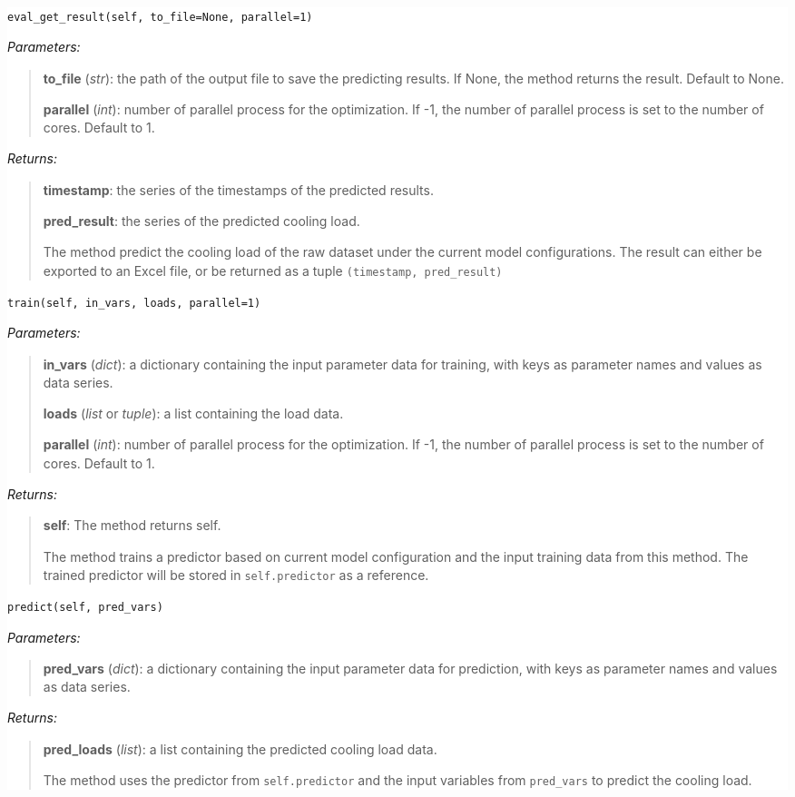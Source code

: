 

```
eval_get_result(self, to_file=None, parallel=1)
```
*Parameters:*

> **to_file** (*str*): the path of the output file to save the predicting results. If None, the method returns the result. Default to None.
> 
> **parallel** (*int*): number of parallel process for the optimization. If -1, the number of parallel process is set to the number of cores. Default to 1.

*Returns:*

> **timestamp**: the series of the timestamps of the predicted results.
> 
> **pred_result**: the series of the predicted cooling load.
> 
> The method predict the cooling load of the raw dataset under the current model configurations. The result can either be exported to an Excel file, or be returned as a tuple `(timestamp, pred_result)`



```
train(self, in_vars, loads, parallel=1)
```
*Parameters:*

> **in_vars** (*dict*): a dictionary containing the input parameter data for training, with keys as parameter names and values as data series.
> 
> **loads** (*list* or *tuple*): a list containing the load data.
> 
> **parallel** (*int*): number of parallel process for the optimization. If -1, the number of parallel process is set to the number of cores. Default to 1.

*Returns:*

> **self**: The method returns self.
> 
> The method trains a predictor based on current model configuration and the input training data from this method. The trained predictor will be stored in `self.predictor` as a reference.



```
predict(self, pred_vars)
```
*Parameters:*

> **pred_vars** (*dict*): a dictionary containing the input parameter data for prediction, with keys as parameter names and values as data series.

*Returns:*

> **pred_loads** (*list*): a list containing the predicted cooling load data.
> 
> The method uses the predictor from `self.predictor` and the input variables from `pred_vars` to predict the cooling load.
